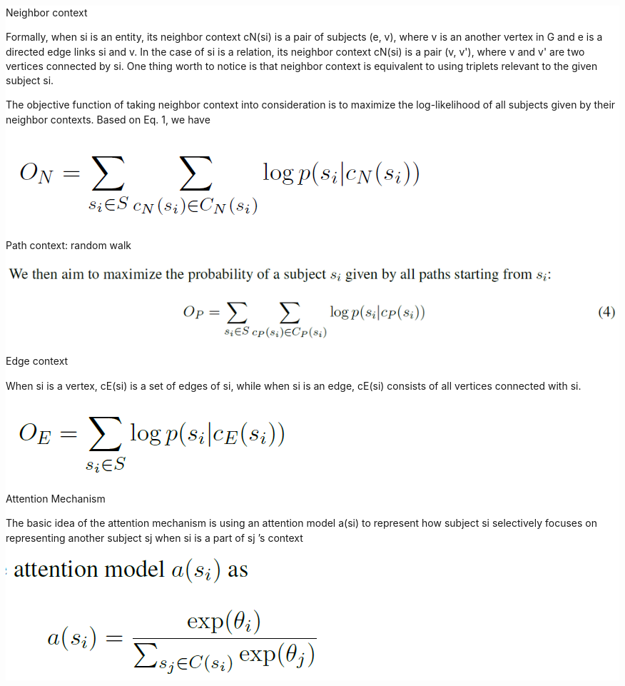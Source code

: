 Neighbor context

Formally, when si is an entity, its neighbor context cN(si) is a pair of subjects (e, v), where v is an another vertex in G and e is a directed edge links si and v. In the case of si is a relation, its neighbor context cN(si) is a pair (v, v'), where v and v' are two vertices connected by si. One thing worth to notice is that neighbor context is equivalent to using triplets relevant to the given subject si.

The objective function of taking neighbor context into consideration is to maximize the log-likelihood of all subjects given by their neighbor contexts. Based on Eq. 1, we have

![1530103068113](img/gake3.png)

Path context: random walk

![1530103113541](img/gake4.png)

Edge context

When si is a vertex, cE(si) is a set of edges of si, while when si is an edge, cE(si) consists of all vertices connected with si.

![1530103166162](img/gake5.png)

Attention Mechanism

The basic idea of the attention mechanism is using an attention model a(si) to represent how subject si selectively focuses on representing another subject sj when si is a part of sj ’s context

![1530103249461](img/gake6.png)
